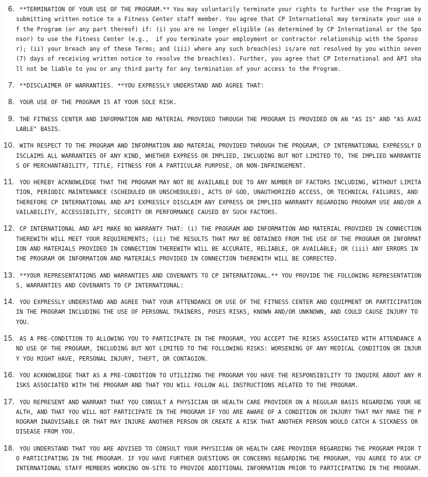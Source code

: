 6.      **TERMINATION OF YOUR USE OF THE PROGRAM.** You may voluntarily terminate your rights to further use the Program by submitting written notice to a Fitness Center staff member. You agree that CP International may terminate your use of the Program (or any part thereof) if: (i) you are no longer eligible (as determined by CP International or the Sponsor) to use the Fitness Center (e.g.,  if you terminate your employment or contractor relationship with the Sponsor); (ii) your breach any of these Terms; and (iii) where any such breach(es) is/are not resolved by you within seven (7) days of receiving written notice to resolve the breach(es). Further, you agree that CP International and API shall not be liable to you or any third party for any termination of your access to the Program.

7.      **DISCLAIMER OF WARRANTIES. **YOU EXPRESSLY UNDERSTAND AND AGREE THAT:

1.      YOUR USE OF THE PROGRAM IS AT YOUR SOLE RISK.

2.      THE FITNESS CENTER AND INFORMATION AND MATERIAL PROVIDED THROUGH THE PROGRAM IS PROVIDED ON AN "AS IS" AND "AS AVAILABLE" BASIS.

3.      WITH RESPECT TO THE PROGRAM AND INFORMATION AND MATERIAL PROVIDED THROUGH THE PROGRAM, CP INTERNATIONAL EXPRESSLY DISCLAIMS ALL WARRANTIES OF ANY KIND, WHETHER EXPRESS OR IMPLIED, INCLUDING BUT NOT LIMITED TO, THE IMPLIED WARRANTIES OF MERCHANTABILITY, TITLE, FITNESS FOR A PARTICULAR PURPOSE, OR NON-INFRINGEMENT.

4.      YOU HEREBY ACKNOWLEDGE THAT THE PROGRAM MAY NOT BE AVAILABLE DUE TO ANY NUMBER OF FACTORS INCLUDING, WITHOUT LIMITATION, PERIODIC MAINTENANCE (SCHEDULED OR UNSCHEDULED), ACTS OF GOD, UNAUTHORIZED ACCESS, OR TECHNICAL FAILURES, AND THEREFORE CP INTERNATIONAL AND API EXPRESSLY DISCLAIM ANY EXPRESS OR IMPLIED WARRANTY REGARDING PROGRAM USE AND/OR AVAILABILITY, ACCESSIBILITY, SECURITY OR PERFORMANCE CAUSED BY SUCH FACTORS.

5.      CP INTERNATIONAL AND API MAKE NO WARRANTY THAT: (i) THE PROGRAM AND INFORMATION AND MATERIAL PROVIDED IN CONNECTION THEREWITH WILL MEET YOUR REQUIREMENTS; (ii) THE RESULTS THAT MAY BE OBTAINED FROM THE USE OF THE PROGRAM OR INFORMATION AND MATERIALS PROVIDED IN CONNECTION THEREWITH WILL BE ACCURATE, RELIABLE, OR AVAILABLE; OR (iii) ANY ERRORS IN THE PROGRAM OR INFORMATION AND MATERIALS PROVIDED IN CONNECTION THEREWITH WILL BE CORRECTED.

8.      **YOUR REPRESENTATIONS AND WARRANTIES AND COVENANTS TO CP INTERNATIONAL.** YOU PROVIDE THE FOLLOWING REPRESENTATIONS, WARRANTIES AND COVENANTS TO CP INTERNATIONAL:

1.      YOU EXPRESSLY UNDERSTAND AND AGREE THAT YOUR ATTENDANCE OR USE OF THE FITNESS CENTER AND EQUIPMENT OR PARTICIPATION IN THE PROGRAM INCLUDING THE USE OF PERSONAL TRAINERS, POSES RISKS, KNOWN AND/OR UNKNOWN, AND COULD CAUSE INJURY TO YOU.

2.      AS A PRE-CONDITION TO ALLOWING YOU TO PARTICIPATE IN THE PROGRAM, YOU ACCEPT THE RISKS ASSOCIATED WITH ATTENDANCE AND USE OF THE PROGRAM, INCLUDING BUT NOT LIMITED TO THE FOLLOWING RISKS: WORSENING OF ANY MEDICAL CONDITION OR INJURY YOU MIGHT HAVE, PERSONAL INJURY, THEFT, OR CONTAGION.

3.      YOU ACKNOWLEDGE THAT AS A PRE-CONDITION TO UTILIZING THE PROGRAM YOU HAVE THE RESPONSIBILITY TO INQUIRE ABOUT ANY RISKS ASSOCIATED WITH THE PROGRAM AND THAT YOU WILL FOLLOW ALL INSTRUCTIONS RELATED TO THE PROGRAM.

4.      YOU REPRESENT AND WARRANT THAT YOU CONSULT A PHYSICIAN OR HEALTH CARE PROVIDER ON A REGULAR BASIS REGARDING YOUR HEALTH, AND THAT YOU WILL NOT PARTICIPATE IN THE PROGRAM IF YOU ARE AWARE OF A CONDITION OR INJURY THAT MAY MAKE THE PROGRAM INADVISABLE OR THAT MAY INJURE ANOTHER PERSON OR CREATE A RISK THAT ANOTHER PERSON WOULD CATCH A SICKNESS OR DISEASE FROM YOU.

5.      YOU UNDERSTAND THAT YOU ARE ADVISED TO CONSULT YOUR PHYSICIAN OR HEALTH CARE PROVIDER REGARDING THE PROGRAM PRIOR TO PARTICIPATING IN THE PROGRAM. IF YOU HAVE FURTHER QUESTIONS OR CONCERNS REGARDING THE PROGRAM, YOU AGREE TO ASK CP INTERNATIONAL STAFF MEMBERS WORKING ON-SITE TO PROVIDE ADDITIONAL INFORMATION PRIOR TO PARTICIPATING IN THE PROGRAM.

